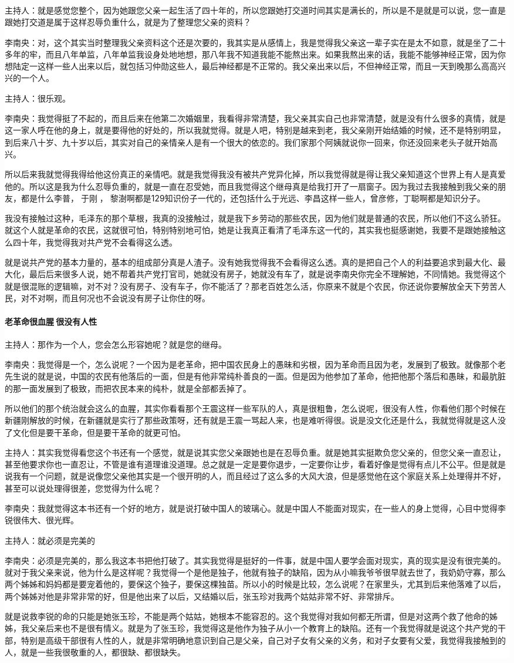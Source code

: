 <p>
 主持人：就是感觉您整个，因为她跟您父亲一起生活了四十年的，所以您跟她打交道时间其实是满长的，所以是不是就是可以说，您一直是跟她打交道是属于这样忍辱负重什么，就是为了整理您父亲的资料？
</p>
<p>
 李南央：对，这个其实当时整理我父亲资料这个还是次要的，我其实是从感情上，我是觉得我父亲这一辈子实在是太不如意，就是坐了二十多年的牢，而且八年单监，八年单监我设身处地地想，那八年我不知道我能不能熬出来。如果我熬出来的话，我能不能够神经正常，因为你想陆定一这样一些人出来以后，就包括习仲勋这些人，最后神经都是不正常的。我父亲出来以后，不但神经正常，而且一天到晚那么高高兴兴的一个人。
</p>
<p>
 主持人：很乐观。
</p>
<p>
 李南央：我觉得挺了不起的，而且后来在他第二次婚姻里，我看得非常清楚，我父亲其实自己也非常清楚，就是没有什么很多的真情，就是这一家人呼在他的身上，就是要得他的好处的，所以我就觉得。就是人吧，特别是越来到老，我父亲刚开始结婚的时候，还不是特别明显，到后来八十岁、九十岁以后，其实对自己的亲情亲人是有一个很大的依恋的。我们家那个阿姨就说你一回来，你还没回来老头子就开始高兴。
</p>
<p>
 所以后来我就觉得我得给他这份真正的亲情吧。就是我觉得我没有被共产党异化掉，所以我觉得就是得让我父亲知道这个世界上有人是真爱他的。所以这是我为什么忍辱负重的，就是一直在忍受她，而且我觉得这个继母真是给我打开了一扇窗子。因为我过去我接触到我父亲的朋友，都是什么李普， 于刚 ， 黎澍啊都是129知识份子一代的，还包括什么于光远、李昌这样一些人，曾彦修，丁聪啊都是知识分子。
</p>
<p>
 我没有接触过这种，毛泽东的那个草根，我真的没接触过，就是我下乡劳动的那些农民，因为他们就是普通的农民，所以他们不这么骄狂。就这个人就是革命的农民，这就很可怕，特别特别地可怕，她是让我真正看清了毛泽东这一代的，其实我也挺感谢她，我要不是跟她接触这么四十年，我觉得我对共产党不会看得这么透。
</p>
<p>
 就是说共产党的基本力量的，基本的组成部分真是人渣子。没有她我觉得我不会看得这么透。真的是把自己个人的利益要追求到最大化、最大化，最后后来很多人说，她不帮着共产党打官司，她就没有房子，她就没有车了，就是说李南央你完全不理解她，不同情她。我觉得这个就是很混账的逻辑嘛，对不对？没有房子、没有车子，你不能活了？那老百姓怎么活，你原来不就是个农民，你还说你要解放全天下劳苦人民，对不对啊，而且何况也不会说没有房子让你住的呀。
</p>
<h4>
 老革命很血腥 很没有人性
</h4>
<p>
 主持人：那作为一个人，您会怎么形容她呢？就是您的继母。
</p>
<p>
 李南央：我觉得是一个，怎么说呢？一个因为是老革命，把中国农民身上的愚昧和劣根，因为革命而且因为老，发展到了极致。就像那个老先生说的就是说，中国的农民有他落后的一面，但是有他非常纯朴善良的一面。但是因为他参加了革命，他把他那个落后和愚昧，和最肮脏的那一面发展到了极致，而把农民本来的纯朴，就是全部都丢掉了。
</p>
<p>
 所以他们的那个统治就会这么的血腥，其实你看看那个王震这样一些军队的人，真是很粗鲁，怎么说呢，很没有人性，你看他们那个时候在新疆刚解放的时候，在新疆就是实行了那些政策呀，还有就是王震一骂起人来，也是难听得很。说是没文化还是什么，我就觉得就是这人没了文化但是要干革命，但是要干革命的就更可怕。
</p>
<p>
 主持人：其实我觉得看您这个书还有一个感觉，就是说其实您父亲跟她也是在忍辱负重。就是她其实挺欺负您父亲的，但您父亲一直忍让，甚至他要求你也一直忍让，不管是谁有道理谁没道理。总之就是一定是要你退步，一定要你让步，看着好像是觉得有点儿不公平。但是就是说我有一个问题，就是说像您父亲他其实是一个很开明的人，而且经过了这么多的大风大浪，但是感觉他在这个家庭关系上处理得并不好，甚至可以说处理得很差，您觉得为什么呢？
</p>
<p>
 李南央：我就觉得这本书还有一个好的地方，就是说打破中国人的玻璃心。就是中国人不能面对现实，在一些人的身上觉得，心目中觉得李锐很伟大、很光辉。
</p>
<p>
 主持人：就必须是完美的
</p>
<p>
 李南央：必须是完美的，那么我这本书把他打破了。其实我觉得是挺好的一件事，就是中国人要学会面对现实，真的现实是没有很完美的。就对于我父亲来说，他为什么是这样呢？我觉得一个是他是独子，他就有独子的缺陷，因为从小嘛我爷爷很早就去世了，我奶奶守寡，那么两个姊姊和妈妈都是要宠着他的，要保这个独子，要保这棵独苗。所以小的时候是比较，怎么说呢？在家里头，尤其到后来他落难了以后，两个姊姊对他是非常非常的好，但是他出来了以后，又结婚以后，张玉珍对我两个姑姑非常不好、非常排斥。
</p>
<p>
 就是说救李锐的命的只能是她张玉珍，不能是两个姑姑，她根本不能容忍的。这个我觉得对我如何都无所谓，但是对这两个救了他命的姊姊，我父亲后来也不是很有情义。就是为了张玉珍，我觉得这是他作为独子从小一个教育上的缺陷。还有一个我觉得就是说这个共产党的干部，特别是高级干部很有人性的人，就是非常明确地意识到自己是父亲，自己对子女有父亲的义务，和对子女要有父爱，我觉得我接触到的人，就是一些我很敬重的人，都很缺、都很缺失。
</p>
<p>